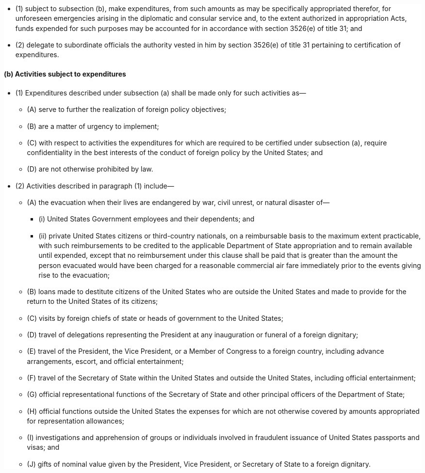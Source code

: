   * (1) subject to subsection (b), make expenditures, from such amounts as may be specifically appropriated therefor, for unforeseen emergencies arising in the diplomatic and consular service and, to the extent authorized in appropriation Acts, funds expended for such purposes may be accounted for in accordance with section 3526(e) of title 31; and

  * (2) delegate to subordinate officials the authority vested in him by section 3526(e) of title 31 pertaining to certification of expenditures.

#### (b) Activities subject to expenditures
* (1) Expenditures described under subsection (a) shall be made only for such activities as—

  * (A) serve to further the realization of foreign policy objectives;

  * (B) are a matter of urgency to implement;

  * (C) with respect to activities the expenditures for which are required to be certified under subsection (a), require confidentiality in the best interests of the conduct of foreign policy by the United States; and

  * (D) are not otherwise prohibited by law.


* (2) Activities described in paragraph (1) include—

  * (A) the evacuation when their lives are endangered by war, civil unrest, or natural disaster of—

    * (i) United States Government employees and their dependents; and

    * (ii) private United States citizens or third-country nationals, on a reimbursable basis to the maximum extent practicable, with such reimbursements to be credited to the applicable Department of State appropriation and to remain available until expended, except that no reimbursement under this clause shall be paid that is greater than the amount the person evacuated would have been charged for a reasonable commercial air fare immediately prior to the events giving rise to the evacuation;


  * (B) loans made to destitute citizens of the United States who are outside the United States and made to provide for the return to the United States of its citizens;

  * (C) visits by foreign chiefs of state or heads of government to the United States;

  * (D) travel of delegations representing the President at any inauguration or funeral of a foreign dignitary;

  * (E) travel of the President, the Vice President, or a Member of Congress to a foreign country, including advance arrangements, escort, and official entertainment;

  * (F) travel of the Secretary of State within the United States and outside the United States, including official entertainment;

  * (G) official representational functions of the Secretary of State and other principal officers of the Department of State;

  * (H) official functions outside the United States the expenses for which are not otherwise covered by amounts appropriated for representation allowances;

  * (I) investigations and apprehension of groups or individuals involved in fraudulent issuance of United States passports and visas; and

  * (J) gifts of nominal value given by the President, Vice President, or Secretary of State to a foreign dignitary.
